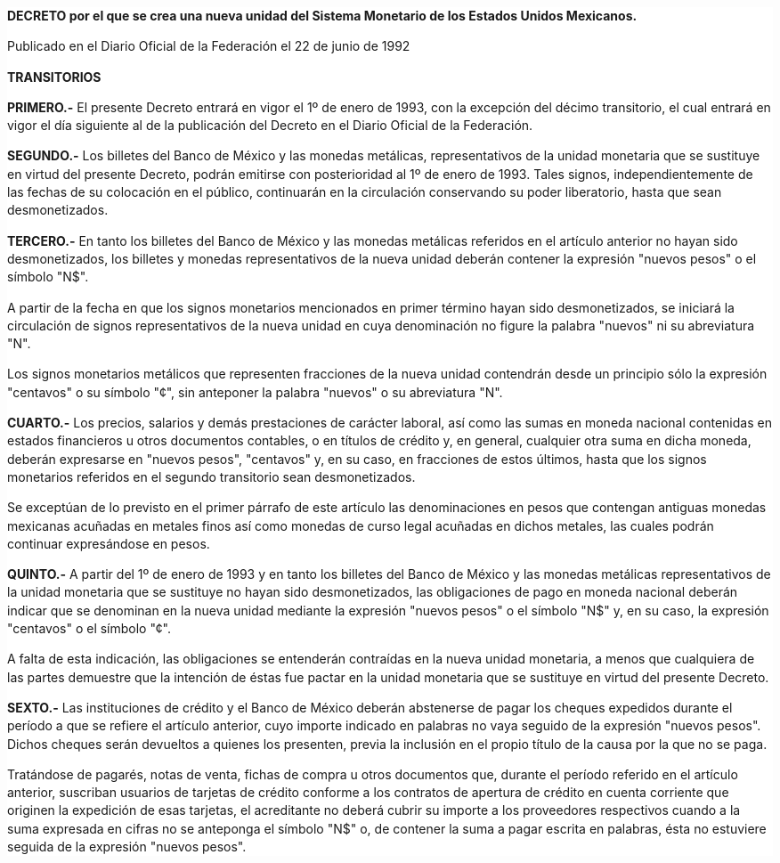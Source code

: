 **DECRETO por el que se crea una nueva unidad del Sistema Monetario de los Estados Unidos Mexicanos.**

Publicado en el Diario Oficial de la Federación el 22 de junio de 1992

**TRANSITORIOS**

**PRIMERO.-** El presente Decreto entrará en vigor el 1º de enero de 1993, con la excepción del décimo transitorio, el cual entrará en vigor el día siguiente al de la publicación del Decreto en el Diario Oficial de la Federación.

**SEGUNDO.-** Los billetes del Banco de México y las monedas metálicas, representativos de la unidad monetaria que se sustituye en virtud del presente Decreto, podrán emitirse con posterioridad al 1º de enero de 1993. Tales signos, independientemente de las fechas de su colocación en el público, continuarán en la circulación conservando su poder liberatorio, hasta que sean desmonetizados.

**TERCERO.-** En tanto los billetes del Banco de México y las monedas metálicas referidos en el artículo anterior no hayan sido desmonetizados, los billetes y monedas representativos de la nueva unidad deberán contener la expresión \"nuevos pesos\" o el símbolo \"N\$\".

A partir de la fecha en que los signos monetarios mencionados en primer término hayan sido desmonetizados, se iniciará la circulación de signos representativos de la nueva unidad en cuya denominación no figure la palabra \"nuevos\" ni su abreviatura \"N\".

Los signos monetarios metálicos que representen fracciones de la nueva unidad contendrán desde un principio sólo la expresión \"centavos\" o su símbolo \"¢\", sin anteponer la palabra \"nuevos\" o su abreviatura \"N\".

**CUARTO.-** Los precios, salarios y demás prestaciones de carácter laboral, así como las sumas en moneda nacional contenidas en estados financieros u otros documentos contables, o en títulos de crédito y, en general, cualquier otra suma en dicha moneda, deberán expresarse en \"nuevos pesos\", \"centavos\" y, en su caso, en fracciones de estos últimos, hasta que los signos monetarios referidos en el segundo transitorio sean desmonetizados.

Se exceptúan de lo previsto en el primer párrafo de este artículo las denominaciones en pesos que contengan antiguas monedas mexicanas acuñadas en metales finos así como monedas de curso legal acuñadas en dichos metales, las cuales podrán continuar expresándose en pesos.

**QUINTO.-** A partir del 1º de enero de 1993 y en tanto los billetes del Banco de México y las monedas metálicas representativos de la unidad monetaria que se sustituye no hayan sido desmonetizados, las obligaciones de pago en moneda nacional deberán indicar que se denominan en la nueva unidad mediante la expresión \"nuevos pesos\" o el símbolo \"N\$\" y, en su caso, la expresión \"centavos\" o el símbolo \"¢\".

A falta de esta indicación, las obligaciones se entenderán contraídas en la nueva unidad monetaria, a menos que cualquiera de las partes demuestre que la intención de éstas fue pactar en la unidad monetaria que se sustituye en virtud del presente Decreto.

**SEXTO.-** Las instituciones de crédito y el Banco de México deberán abstenerse de pagar los cheques expedidos durante el período a que se refiere el artículo anterior, cuyo importe indicado en palabras no vaya seguido de la expresión \"nuevos pesos\". Dichos cheques serán devueltos a quienes los presenten, previa la inclusión en el propio título de la causa por la que no se paga.

Tratándose de pagarés, notas de venta, fichas de compra u otros documentos que, durante el período referido en el artículo anterior, suscriban usuarios de tarjetas de crédito conforme a los contratos de apertura de crédito en cuenta corriente que originen la expedición de esas tarjetas, el acreditante no deberá cubrir su importe a los proveedores respectivos cuando a la suma expresada en cifras no se anteponga el símbolo \"N\$\" o, de contener la suma a pagar escrita en palabras, ésta no estuviere seguida de la expresión \"nuevos pesos\".
